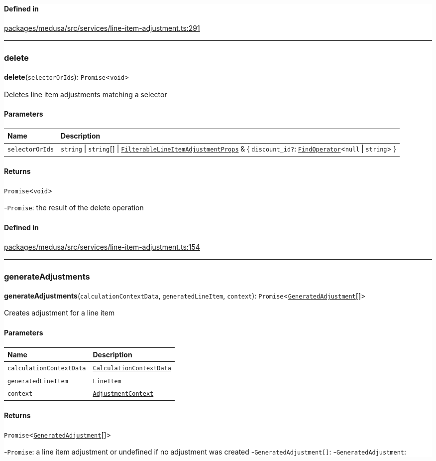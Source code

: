 #### Defined in

[packages/medusa/src/services/line-item-adjustment.ts:291](https://github.com/medusajs/medusa/blob/3d9f5ae63/packages/medusa/src/services/line-item-adjustment.ts#L291)

___

### delete

**delete**(`selectorOrIds`): `Promise`<`void`\>

Deletes line item adjustments matching a selector

#### Parameters

| Name | Description |
| :------ | :------ |
| `selectorOrIds` | `string` \| `string`[] \| [`FilterableLineItemAdjustmentProps`](FilterableLineItemAdjustmentProps.md) & { `discount_id?`: [`FindOperator`](FindOperator.md)<``null`` \| `string`\>  } | the query object for find or the line item adjustment id |

#### Returns

`Promise`<`void`\>

-`Promise`: the result of the delete operation

#### Defined in

[packages/medusa/src/services/line-item-adjustment.ts:154](https://github.com/medusajs/medusa/blob/3d9f5ae63/packages/medusa/src/services/line-item-adjustment.ts#L154)

___

### generateAdjustments

**generateAdjustments**(`calculationContextData`, `generatedLineItem`, `context`): `Promise`<[`GeneratedAdjustment`](../types/GeneratedAdjustment.md)[]\>

Creates adjustment for a line item

#### Parameters

| Name | Description |
| :------ | :------ |
| `calculationContextData` | [`CalculationContextData`](../types/CalculationContextData.md) | the calculationContextData object holding discounts |
| `generatedLineItem` | [`LineItem`](LineItem.md) | the line item for which a line item adjustment might be created |
| `context` | [`AdjustmentContext`](../types/AdjustmentContext.md) | the line item for which a line item adjustment might be created |

#### Returns

`Promise`<[`GeneratedAdjustment`](../types/GeneratedAdjustment.md)[]\>

-`Promise`: a line item adjustment or undefined if no adjustment was created
	-`GeneratedAdjustment[]`: 
		-`GeneratedAdjustment`: 
